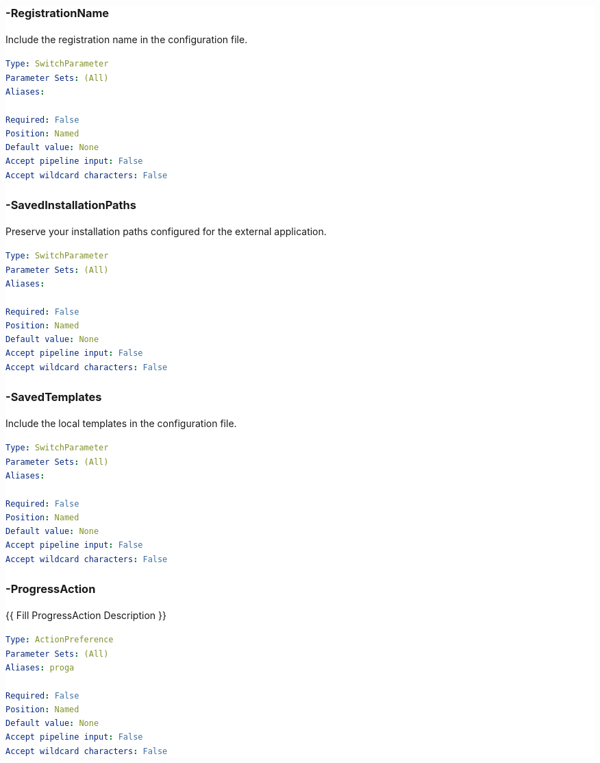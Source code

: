 ### -RegistrationName
Include the registration name in the configuration file.

```yaml
Type: SwitchParameter
Parameter Sets: (All)
Aliases:

Required: False
Position: Named
Default value: None
Accept pipeline input: False
Accept wildcard characters: False
```

### -SavedInstallationPaths
Preserve your installation paths configured for the external application.

```yaml
Type: SwitchParameter
Parameter Sets: (All)
Aliases:

Required: False
Position: Named
Default value: None
Accept pipeline input: False
Accept wildcard characters: False
```

### -SavedTemplates
Include the local templates in the configuration file.

```yaml
Type: SwitchParameter
Parameter Sets: (All)
Aliases:

Required: False
Position: Named
Default value: None
Accept pipeline input: False
Accept wildcard characters: False
```

### -ProgressAction
{{ Fill ProgressAction Description }}

```yaml
Type: ActionPreference
Parameter Sets: (All)
Aliases: proga

Required: False
Position: Named
Default value: None
Accept pipeline input: False
Accept wildcard characters: False
```
